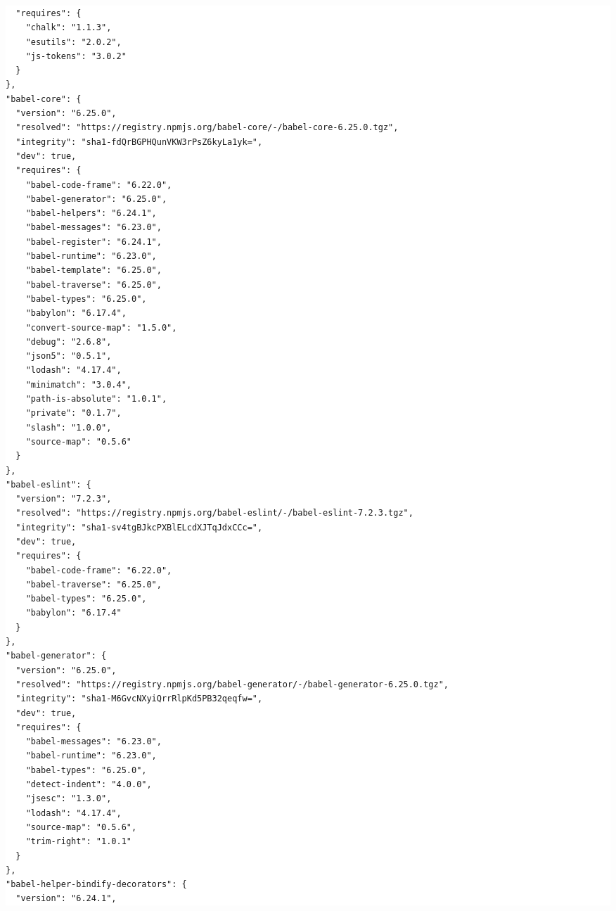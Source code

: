       "requires": {
        "chalk": "1.1.3",
        "esutils": "2.0.2",
        "js-tokens": "3.0.2"
      }
    },
    "babel-core": {
      "version": "6.25.0",
      "resolved": "https://registry.npmjs.org/babel-core/-/babel-core-6.25.0.tgz",
      "integrity": "sha1-fdQrBGPHQunVKW3rPsZ6kyLa1yk=",
      "dev": true,
      "requires": {
        "babel-code-frame": "6.22.0",
        "babel-generator": "6.25.0",
        "babel-helpers": "6.24.1",
        "babel-messages": "6.23.0",
        "babel-register": "6.24.1",
        "babel-runtime": "6.23.0",
        "babel-template": "6.25.0",
        "babel-traverse": "6.25.0",
        "babel-types": "6.25.0",
        "babylon": "6.17.4",
        "convert-source-map": "1.5.0",
        "debug": "2.6.8",
        "json5": "0.5.1",
        "lodash": "4.17.4",
        "minimatch": "3.0.4",
        "path-is-absolute": "1.0.1",
        "private": "0.1.7",
        "slash": "1.0.0",
        "source-map": "0.5.6"
      }
    },
    "babel-eslint": {
      "version": "7.2.3",
      "resolved": "https://registry.npmjs.org/babel-eslint/-/babel-eslint-7.2.3.tgz",
      "integrity": "sha1-sv4tgBJkcPXBlELcdXJTqJdxCCc=",
      "dev": true,
      "requires": {
        "babel-code-frame": "6.22.0",
        "babel-traverse": "6.25.0",
        "babel-types": "6.25.0",
        "babylon": "6.17.4"
      }
    },
    "babel-generator": {
      "version": "6.25.0",
      "resolved": "https://registry.npmjs.org/babel-generator/-/babel-generator-6.25.0.tgz",
      "integrity": "sha1-M6GvcNXyiQrrRlpKd5PB32qeqfw=",
      "dev": true,
      "requires": {
        "babel-messages": "6.23.0",
        "babel-runtime": "6.23.0",
        "babel-types": "6.25.0",
        "detect-indent": "4.0.0",
        "jsesc": "1.3.0",
        "lodash": "4.17.4",
        "source-map": "0.5.6",
        "trim-right": "1.0.1"
      }
    },
    "babel-helper-bindify-decorators": {
      "version": "6.24.1",